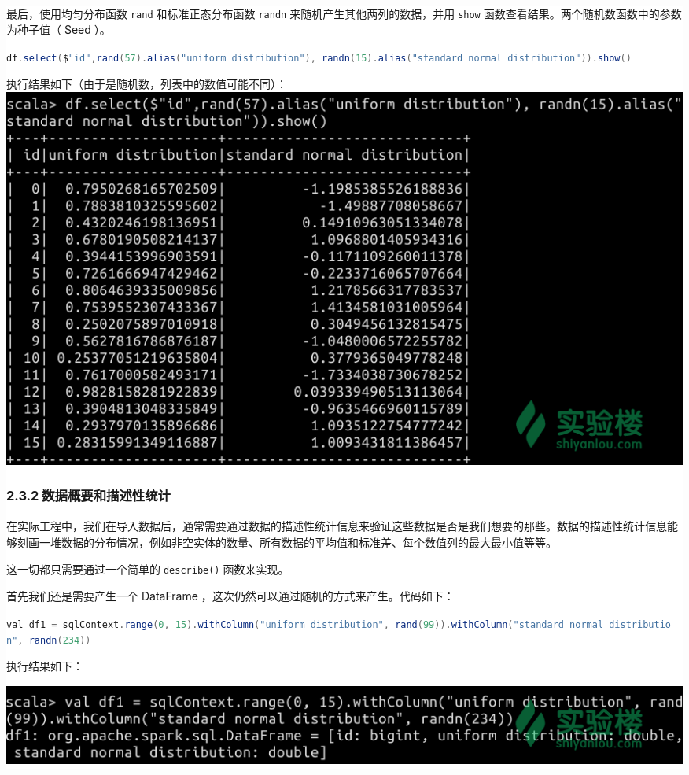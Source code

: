最后，使用均匀分布函数 `rand` 和标准正态分布函数 `randn` 来随机产生其他两列的数据，并用 `show` 函数查看结果。两个随机数函数中的参数为种子值（ Seed ）。

```java
df.select($"id",rand(57).alias("uniform distribution"), randn(15).alias("standard normal distribution")).show() 
```

执行结果如下（由于是随机数，列表中的数值可能不同）： ![此处输入图片的描述](img/400b7e21cd8177131d6470904a65d02b.jpg)

### 2.3.2 数据概要和描述性统计

在实际工程中，我们在导入数据后，通常需要通过数据的描述性统计信息来验证这些数据是否是我们想要的那些。数据的描述性统计信息能够刻画一堆数据的分布情况，例如非空实体的数量、所有数据的平均值和标准差、每个数值列的最大最小值等等。

这一切都只需要通过一个简单的 `describe()` 函数来实现。

首先我们还是需要产生一个 DataFrame ，这次仍然可以通过随机的方式来产生。代码如下：

```java
val df1 = sqlContext.range(0, 15).withColumn("uniform distribution", rand(99)).withColumn("standard normal distribution", randn(234)) 
```

执行结果如下：

![此处输入图片的描述](img/497351d9db7c3bc2cb44f6df5a8920e9.jpg)
